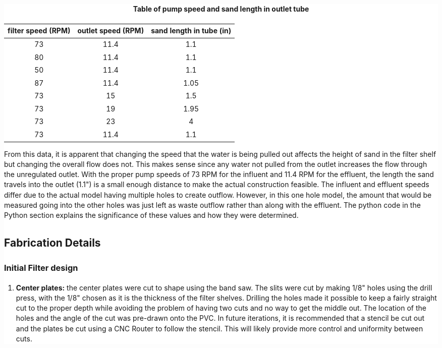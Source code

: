 
<center>

#### **Table of  pump speed and sand length in outlet tube**
|filter speed (RPM)|outlet speed (RPM)|sand length in tube (in)|
|:---:|:----:|:----:|
|73|11.4|1.1|
|80|11.4|1.1|
|50|11.4|1.1|
|87|11.4|1.05|
|73|15|1.5|
|73|19|1.95|
|73|23|4|
|73|11.4|1.1|
</center>

From this data, it is apparent that changing the speed that the water is being pulled out affects the height of sand in the filter shelf but changing the overall flow does not. This makes sense since any water not pulled from the outlet increases the flow through the unregulated outlet. With the proper pump speeds of 73 RPM for the influent and 11.4 RPM for the effluent, the length the sand travels into the outlet (1.1") is a small enough distance to make the actual construction feasible. The influent and effluent speeds differ due to the actual model having multiple holes to create outflow. However, in this one hole model, the amount that would be measured going into the other holes was just left as waste outflow rather than along with the effluent. The python code in the Python section explains the significance of these values and how they were determined.

## Fabrication Details


###  Initial Filter design

1. **Center plates:** the center plates were cut to shape using the band saw. The slits were cut by making 1/8" holes using the drill press, with the 1/8" chosen as it is the thickness of the filter shelves. Drilling the holes made it possible to keep a fairly straight cut to the proper depth while avoiding the problem of having two cuts and no way to get the middle out. The location of the holes and the angle of the cut was pre-drawn onto the PVC. In future iterations, it is recommended that a stencil be cut out and the plates be cut using a CNC Router to follow the stencil. This will likely provide more control and uniformity between cuts.
<center>
